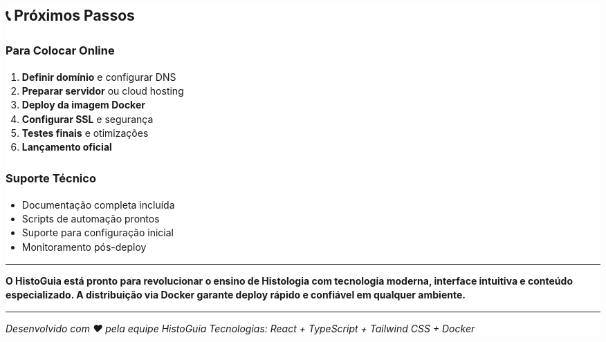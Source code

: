 ## 📞 **Próximos Passos**

### **Para Colocar Online**
1. **Definir domínio** e configurar DNS
2. **Preparar servidor** ou cloud hosting
3. **Deploy da imagem Docker**
4. **Configurar SSL** e segurança
5. **Testes finais** e otimizações
6. **Lançamento oficial**

### **Suporte Técnico**
- Documentação completa incluída
- Scripts de automação prontos
- Suporte para configuração inicial
- Monitoramento pós-deploy

---

**O HistoGuia está pronto para revolucionar o ensino de Histologia com tecnologia moderna, interface intuitiva e conteúdo especializado. A distribuição via Docker garante deploy rápido e confiável em qualquer ambiente.**

---

*Desenvolvido com ❤️ pela equipe HistoGuia*
*Tecnologias: React + TypeScript + Tailwind CSS + Docker*

